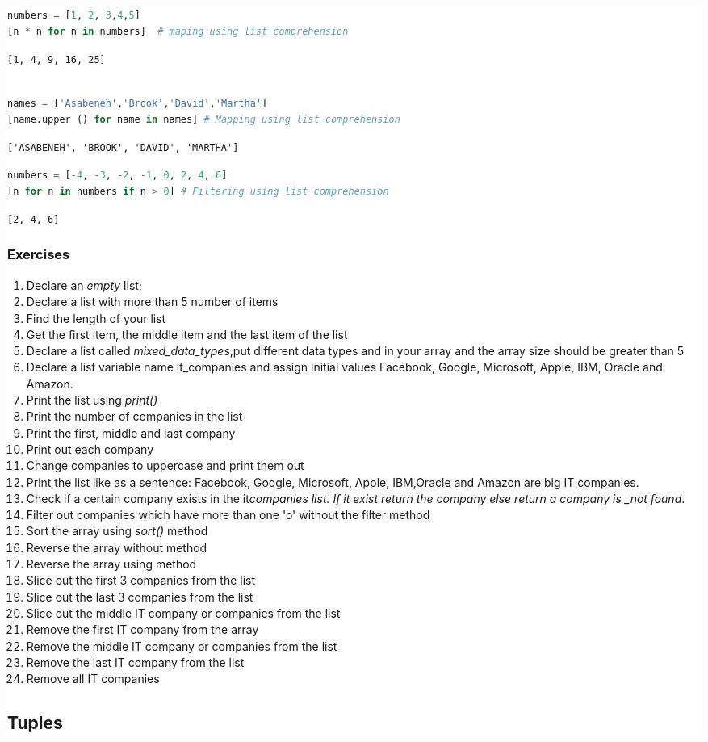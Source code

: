 ```python
numbers = [1, 2, 3,4,5]
[n * n for n in numbers]  # maping using list comprehension

```

    [1, 4, 9, 16, 25]

```python

names = ['Asabeneh','Brook','David','Martha']
[name.upper () for name in names] # Mapping using list comprehension
```

    ['ASABENEH', 'BROOK', 'DAVID', 'MARTHA']

```python
numbers = [-4, -3, -2, -1, 0, 2, 4, 6]
[n for n in numbers if n > 0] # Filtering using list comprehension
```

    [2, 4, 6]

### Exercises

1. Declare an _empty_ list;
1. Declare a list with more than 5 number of items
1. Find the length of your list
1. Get the first item, the middle item and the last item of the list
1. Declare a list called _mixed_data_types_,put different data types and in your array and the array size should be greater than 5
1. Declare a list variable name it_companies and assign initial values Facebook, Google, Microsoft, Apple, IBM, Oracle and Amazon.
1. Print the list using _print()_
1. Print the number of companies in the list
1. Print the first, middle and last company
1. Print out each company
1. Change companies to uppercase and print them out
1. Print the list like as a sentence: Facebook, Google, Microsoft, Apple, IBM,Oracle and Amazon are big IT companies.
1. Check if a certain company exists in the it*companies list. If it exist return the company else return a company is \_not found*.
1. Filter out companies which have more than one 'o' without the filter method
1. Sort the array using _sort()_ method
1. Reverse the array without method
1. Reverse the array using method
1. Slice out the first 3 companies from the list
1. Slice out the last 3 companies from the list
1. Slice out the middle IT company or companies from the list
1. Remove the first IT company from the array
1. Remove the middle IT company or companies from the list
1. Remove the last IT company from the list
1. Remove all IT companies

## Tuples
